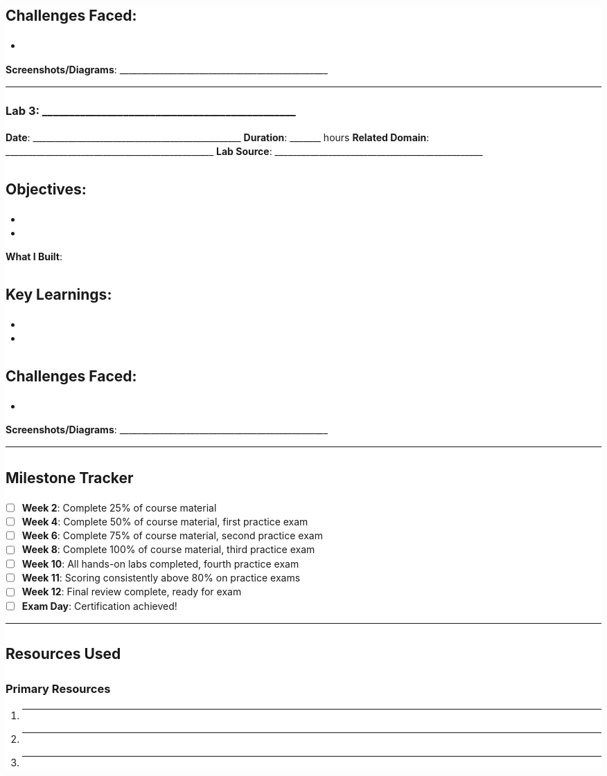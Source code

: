 **Challenges Faced**:
-
-

**Screenshots/Diagrams**: _______________________________________________

---

### Lab 3: _______________________________________________

**Date**: _______________________________________________
**Duration**: _______ hours
**Related Domain**: _______________________________________________
**Lab Source**: _______________________________________________

**Objectives**:
-
-
-

**What I Built**:


**Key Learnings**:
-
-
-

**Challenges Faced**:
-
-

**Screenshots/Diagrams**: _______________________________________________

---

## Milestone Tracker

- [ ] **Week 2**: Complete 25% of course material
- [ ] **Week 4**: Complete 50% of course material, first practice exam
- [ ] **Week 6**: Complete 75% of course material, second practice exam
- [ ] **Week 8**: Complete 100% of course material, third practice exam
- [ ] **Week 10**: All hands-on labs completed, fourth practice exam
- [ ] **Week 11**: Scoring consistently above 80% on practice exams
- [ ] **Week 12**: Final review complete, ready for exam
- [ ] **Exam Day**: Certification achieved!

---

## Resources Used

### Primary Resources
1. _______________________________________________
2. _______________________________________________
3. _______________________________________________
